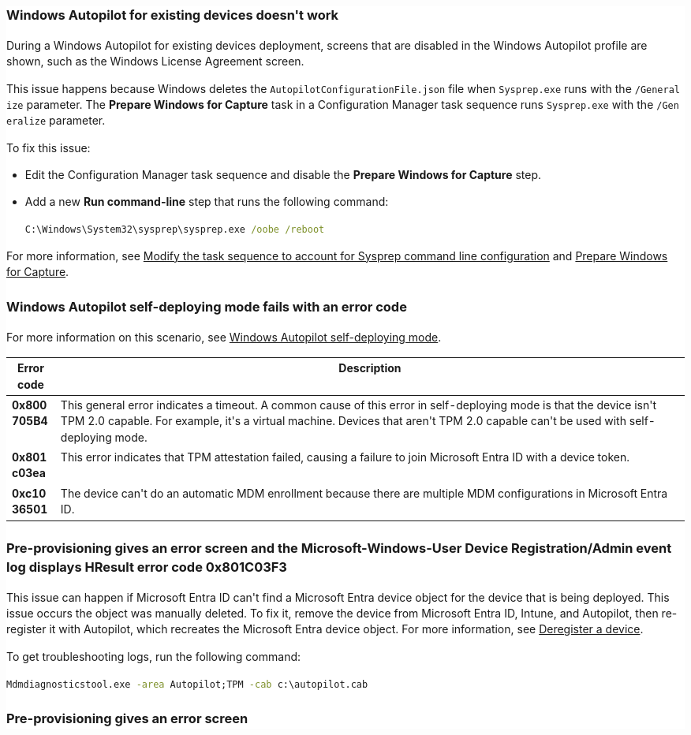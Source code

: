 ### Windows Autopilot for existing devices doesn't work

During a Windows Autopilot for existing devices deployment, screens that are disabled in the Windows Autopilot profile are shown, such as the Windows License Agreement screen.

This issue happens because Windows deletes the `AutopilotConfigurationFile.json` file when `Sysprep.exe` runs with the `/Generalize` parameter. The **Prepare Windows for Capture** task in a Configuration Manager task sequence runs `Sysprep.exe` with the `/Generalize` parameter.

To fix this issue:

- Edit the Configuration Manager task sequence and disable the **Prepare Windows for Capture** step.
- Add a new **Run command-line** step that runs the following command:

  ```cmd
  C:\Windows\System32\sysprep\sysprep.exe /oobe /reboot
  ```

For more information, see [Modify the task sequence to account for Sysprep command line configuration](tutorial/existing-devices/create-autopilot-task-sequence.md#modify-the-task-sequence-to-account-for-sysprep-command-line-configuration) and [Prepare Windows for Capture](/mem/configmgr/osd/understand/task-sequence-steps#prepare-windows-for-capture).

### Windows Autopilot self-deploying mode fails with an error code

For more information on this scenario, see [Windows Autopilot self-deploying mode](self-deploying.md).

| Error code | Description |
| ---------- | ----------- |
| **0x800705B4** | This general error indicates a timeout. A common cause of this error in self-deploying mode is that the device isn't TPM 2.0 capable. For example, it's a virtual machine. Devices that aren't TPM 2.0 capable can't be used with self-deploying mode. |
| **0x801c03ea** | This error indicates that TPM attestation failed, causing a failure to join Microsoft Entra ID with a device token. |
| **0xc1036501** | The device can't do an automatic MDM enrollment because there are multiple MDM configurations in Microsoft Entra ID. |

### Pre-provisioning gives an error screen and the **Microsoft-Windows-User Device Registration/Admin** event log displays **HResult error code 0x801C03F3**

This issue can happen if Microsoft Entra ID can't find a Microsoft Entra device object for the device that is being deployed. This issue occurs the object was manually deleted. To fix it, remove the device from Microsoft Entra ID, Intune, and Autopilot, then re-register it with Autopilot, which recreates the Microsoft Entra device object. For more information, see [Deregister a device](registration-overview.md#deregister-a-device).

To get troubleshooting logs, run the following command:

```cmd
Mdmdiagnosticstool.exe -area Autopilot;TPM -cab c:\autopilot.cab
```

### Pre-provisioning gives an error screen
